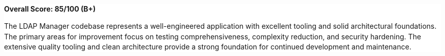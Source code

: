 **Overall Score: 85/100 (B+)**

The LDAP Manager codebase represents a well-engineered application with excellent tooling and solid architectural foundations. The primary areas for improvement focus on testing comprehensiveness, complexity reduction, and security hardening. The extensive quality tooling and clean architecture provide a strong foundation for continued development and maintenance.
